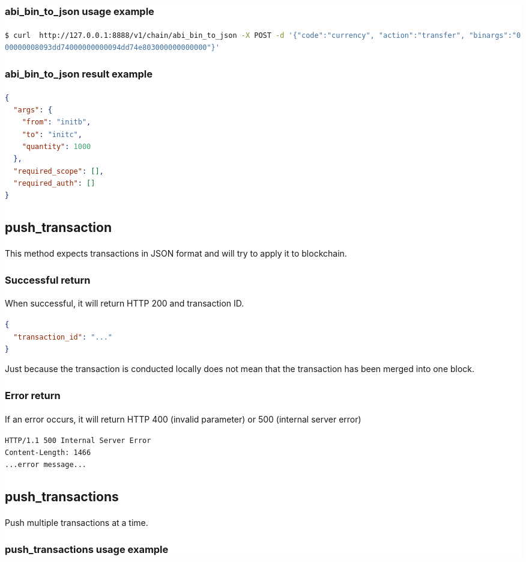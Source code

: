 ### abi_bin_to_json usage example

```bash
$ curl  http://127.0.0.1:8888/v1/chain/abi_bin_to_json -X POST -d '{"code":"currency", "action":"transfer", "binargs":"000000008093dd74000000000094dd74e803000000000000"}'
```

### abi_bin_to_json result example

```json
{
  "args": {
    "from": "initb",
    "to": "initc",
    "quantity": 1000
  },
  "required_scope": [],
  "required_auth": []
}
```

## push_transaction

This method expects transactions in JSON format and will try to apply it to blockchain.

### Successful return

When successful, it will return HTTP 200 and transaction ID.

```json
{
  "transaction_id": "..."
}
```

Just because the transaction is conducted locally does not mean that the transaction has been merged into one block.

### Error return

If an error occurs, it will return HTTP 400 (invalid parameter) or 500 (internal server error)

```
HTTP/1.1 500 Internal Server Error
Content-Length: 1466
...error message...
```

## push_transactions

Push multiple transactions at a time.

### push_transactions usage example
